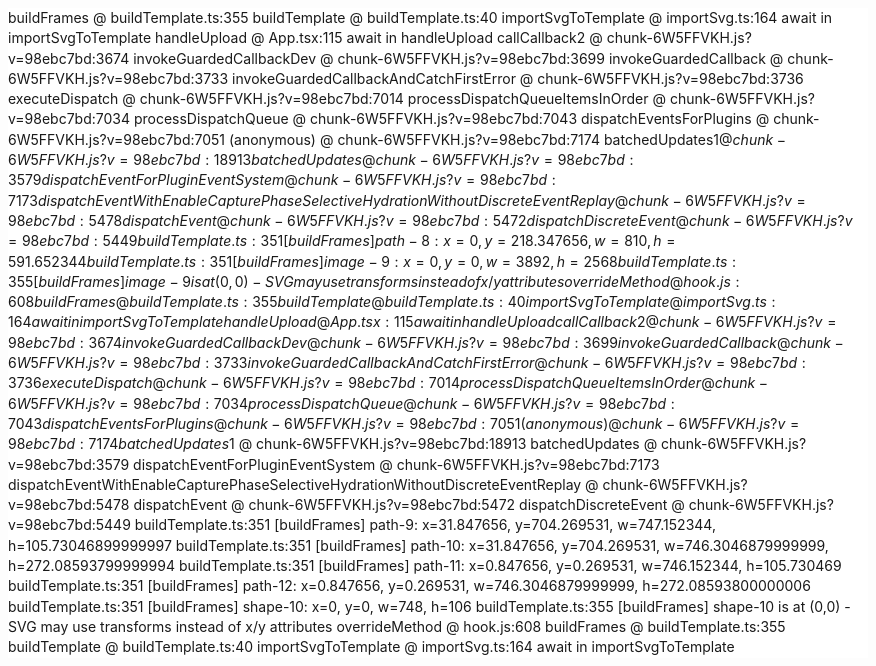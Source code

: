 buildFrames @ buildTemplate.ts:355
buildTemplate @ buildTemplate.ts:40
importSvgToTemplate @ importSvg.ts:164
await in importSvgToTemplate
handleUpload @ App.tsx:115
await in handleUpload
callCallback2 @ chunk-6W5FFVKH.js?v=98ebc7bd:3674
invokeGuardedCallbackDev @ chunk-6W5FFVKH.js?v=98ebc7bd:3699
invokeGuardedCallback @ chunk-6W5FFVKH.js?v=98ebc7bd:3733
invokeGuardedCallbackAndCatchFirstError @ chunk-6W5FFVKH.js?v=98ebc7bd:3736
executeDispatch @ chunk-6W5FFVKH.js?v=98ebc7bd:7014
processDispatchQueueItemsInOrder @ chunk-6W5FFVKH.js?v=98ebc7bd:7034
processDispatchQueue @ chunk-6W5FFVKH.js?v=98ebc7bd:7043
dispatchEventsForPlugins @ chunk-6W5FFVKH.js?v=98ebc7bd:7051
(anonymous) @ chunk-6W5FFVKH.js?v=98ebc7bd:7174
batchedUpdates$1 @ chunk-6W5FFVKH.js?v=98ebc7bd:18913
batchedUpdates @ chunk-6W5FFVKH.js?v=98ebc7bd:3579
dispatchEventForPluginEventSystem @ chunk-6W5FFVKH.js?v=98ebc7bd:7173
dispatchEventWithEnableCapturePhaseSelectiveHydrationWithoutDiscreteEventReplay @ chunk-6W5FFVKH.js?v=98ebc7bd:5478
dispatchEvent @ chunk-6W5FFVKH.js?v=98ebc7bd:5472
dispatchDiscreteEvent @ chunk-6W5FFVKH.js?v=98ebc7bd:5449
buildTemplate.ts:351 [buildFrames] path-8: x=0, y=218.347656, w=810, h=591.652344
buildTemplate.ts:351 [buildFrames] image-9: x=0, y=0, w=3892, h=2568
buildTemplate.ts:355 [buildFrames] image-9 is at (0,0) - SVG may use transforms instead of x/y attributes
overrideMethod @ hook.js:608
buildFrames @ buildTemplate.ts:355
buildTemplate @ buildTemplate.ts:40
importSvgToTemplate @ importSvg.ts:164
await in importSvgToTemplate
handleUpload @ App.tsx:115
await in handleUpload
callCallback2 @ chunk-6W5FFVKH.js?v=98ebc7bd:3674
invokeGuardedCallbackDev @ chunk-6W5FFVKH.js?v=98ebc7bd:3699
invokeGuardedCallback @ chunk-6W5FFVKH.js?v=98ebc7bd:3733
invokeGuardedCallbackAndCatchFirstError @ chunk-6W5FFVKH.js?v=98ebc7bd:3736
executeDispatch @ chunk-6W5FFVKH.js?v=98ebc7bd:7014
processDispatchQueueItemsInOrder @ chunk-6W5FFVKH.js?v=98ebc7bd:7034
processDispatchQueue @ chunk-6W5FFVKH.js?v=98ebc7bd:7043
dispatchEventsForPlugins @ chunk-6W5FFVKH.js?v=98ebc7bd:7051
(anonymous) @ chunk-6W5FFVKH.js?v=98ebc7bd:7174
batchedUpdates$1 @ chunk-6W5FFVKH.js?v=98ebc7bd:18913
batchedUpdates @ chunk-6W5FFVKH.js?v=98ebc7bd:3579
dispatchEventForPluginEventSystem @ chunk-6W5FFVKH.js?v=98ebc7bd:7173
dispatchEventWithEnableCapturePhaseSelectiveHydrationWithoutDiscreteEventReplay @ chunk-6W5FFVKH.js?v=98ebc7bd:5478
dispatchEvent @ chunk-6W5FFVKH.js?v=98ebc7bd:5472
dispatchDiscreteEvent @ chunk-6W5FFVKH.js?v=98ebc7bd:5449
buildTemplate.ts:351 [buildFrames] path-9: x=31.847656, y=704.269531, w=747.152344, h=105.73046899999997
buildTemplate.ts:351 [buildFrames] path-10: x=31.847656, y=704.269531, w=746.3046879999999, h=272.08593799999994
buildTemplate.ts:351 [buildFrames] path-11: x=0.847656, y=0.269531, w=746.152344, h=105.730469
buildTemplate.ts:351 [buildFrames] path-12: x=0.847656, y=0.269531, w=746.3046879999999, h=272.08593800000006
buildTemplate.ts:351 [buildFrames] shape-10: x=0, y=0, w=748, h=106
buildTemplate.ts:355 [buildFrames] shape-10 is at (0,0) - SVG may use transforms instead of x/y attributes
overrideMethod @ hook.js:608
buildFrames @ buildTemplate.ts:355
buildTemplate @ buildTemplate.ts:40
importSvgToTemplate @ importSvg.ts:164
await in importSvgToTemplate